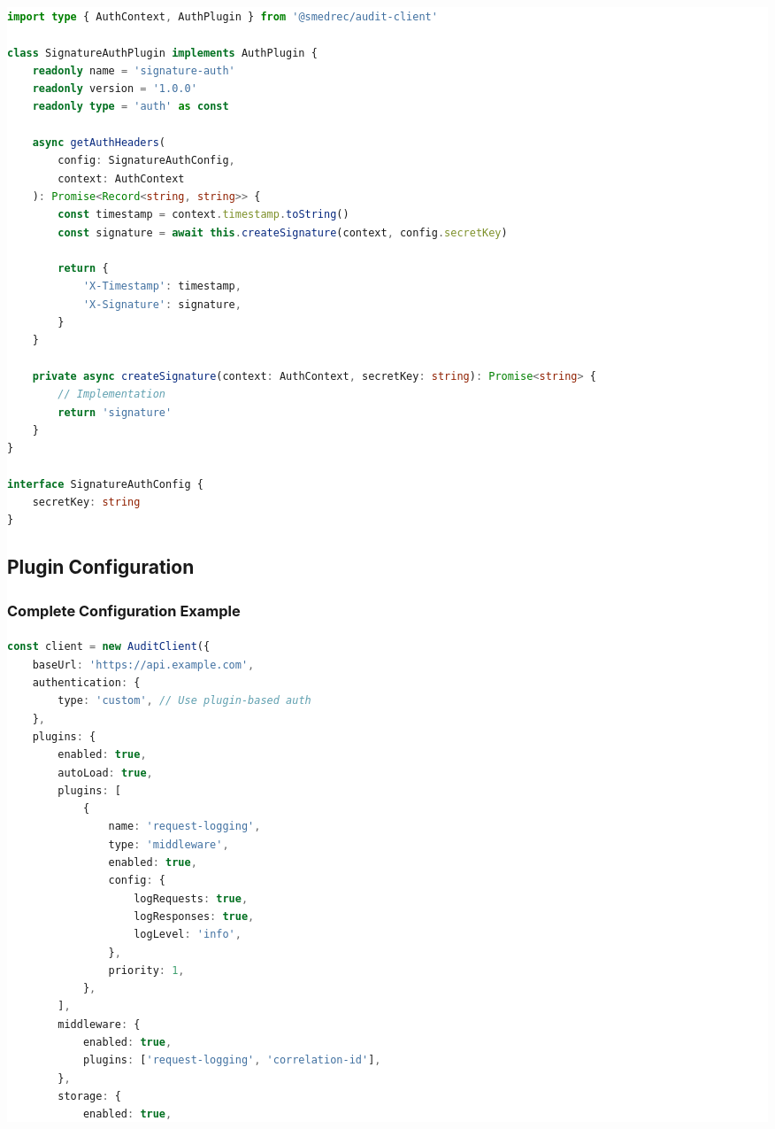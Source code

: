 ```typescript
import type { AuthContext, AuthPlugin } from '@smedrec/audit-client'

class SignatureAuthPlugin implements AuthPlugin {
	readonly name = 'signature-auth'
	readonly version = '1.0.0'
	readonly type = 'auth' as const

	async getAuthHeaders(
		config: SignatureAuthConfig,
		context: AuthContext
	): Promise<Record<string, string>> {
		const timestamp = context.timestamp.toString()
		const signature = await this.createSignature(context, config.secretKey)

		return {
			'X-Timestamp': timestamp,
			'X-Signature': signature,
		}
	}

	private async createSignature(context: AuthContext, secretKey: string): Promise<string> {
		// Implementation
		return 'signature'
	}
}

interface SignatureAuthConfig {
	secretKey: string
}
```

## Plugin Configuration

### Complete Configuration Example

```typescript
const client = new AuditClient({
	baseUrl: 'https://api.example.com',
	authentication: {
		type: 'custom', // Use plugin-based auth
	},
	plugins: {
		enabled: true,
		autoLoad: true,
		plugins: [
			{
				name: 'request-logging',
				type: 'middleware',
				enabled: true,
				config: {
					logRequests: true,
					logResponses: true,
					logLevel: 'info',
				},
				priority: 1,
			},
		],
		middleware: {
			enabled: true,
			plugins: ['request-logging', 'correlation-id'],
		},
		storage: {
			enabled: true,
```